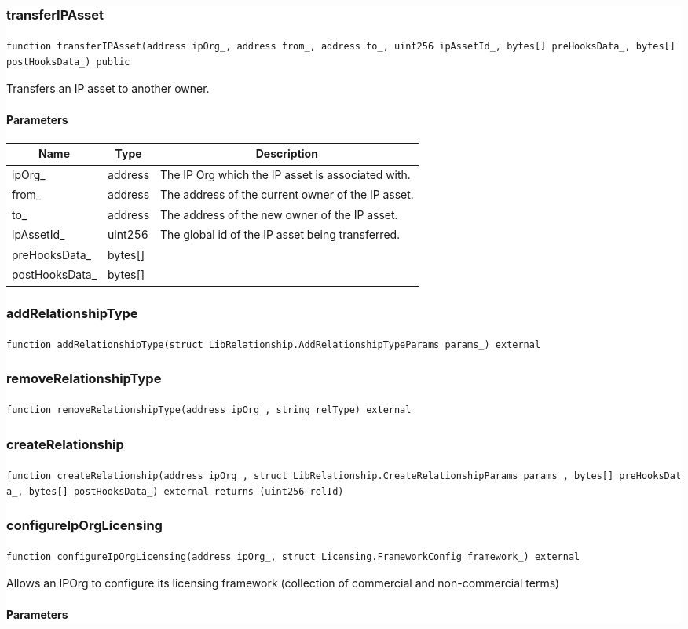 ### transferIPAsset

```solidity
function transferIPAsset(address ipOrg_, address from_, address to_, uint256 ipAssetId_, bytes[] preHooksData_, bytes[] postHooksData_) public
```

Transfers an IP asset to another owner.

#### Parameters

| Name | Type | Description |
| ---- | ---- | ----------- |
| ipOrg_ | address | The IP Org which the IP asset is associated with. |
| from_ | address | The address of the current owner of the IP asset. |
| to_ | address | The address of the new owner of the IP asset. |
| ipAssetId_ | uint256 | The global id of the IP asset being transferred. |
| preHooksData_ | bytes[] |  |
| postHooksData_ | bytes[] |  |

### addRelationshipType

```solidity
function addRelationshipType(struct LibRelationship.AddRelationshipTypeParams params_) external
```

### removeRelationshipType

```solidity
function removeRelationshipType(address ipOrg_, string relType) external
```

### createRelationship

```solidity
function createRelationship(address ipOrg_, struct LibRelationship.CreateRelationshipParams params_, bytes[] preHooksData_, bytes[] postHooksData_) external returns (uint256 relId)
```

### configureIpOrgLicensing

```solidity
function configureIpOrgLicensing(address ipOrg_, struct Licensing.FrameworkConfig framework_) external
```

Allows an IPOrg to configure its licensing framework (collection of commercial and non-commercial terms)

#### Parameters

